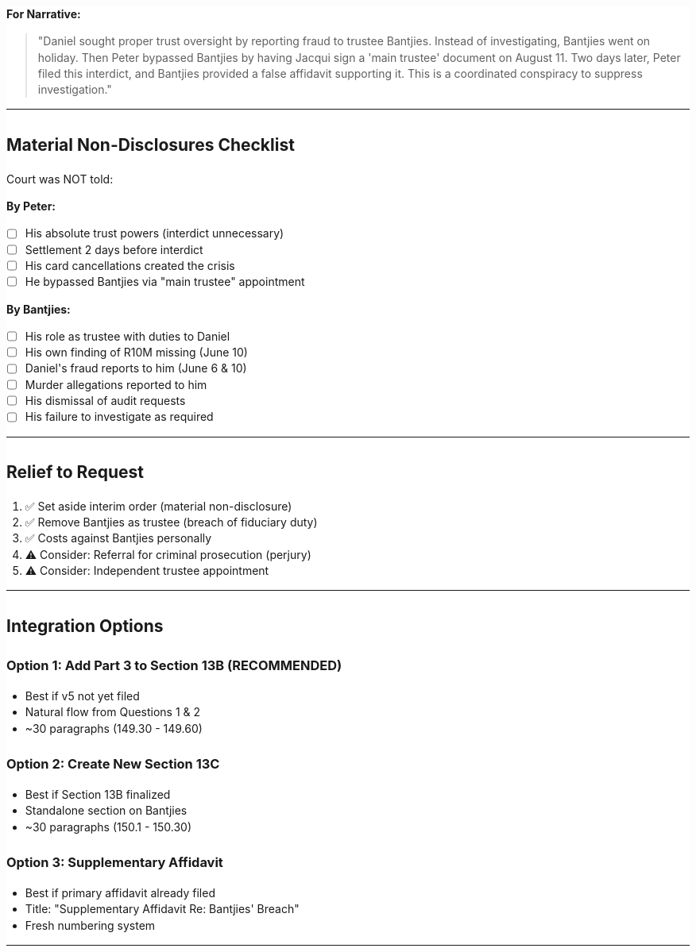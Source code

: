 **For Narrative:**
> "Daniel sought proper trust oversight by reporting fraud to trustee Bantjies. Instead of investigating, Bantjies went on holiday. Then Peter bypassed Bantjies by having Jacqui sign a 'main trustee' document on August 11. Two days later, Peter filed this interdict, and Bantjies provided a false affidavit supporting it. This is a coordinated conspiracy to suppress investigation."

---

## Material Non-Disclosures Checklist

Court was NOT told:

**By Peter:**
- [ ] His absolute trust powers (interdict unnecessary)
- [ ] Settlement 2 days before interdict
- [ ] His card cancellations created the crisis
- [ ] He bypassed Bantjies via "main trustee" appointment

**By Bantjies:**
- [ ] His role as trustee with duties to Daniel
- [ ] His own finding of R10M missing (June 10)
- [ ] Daniel's fraud reports to him (June 6 & 10)
- [ ] Murder allegations reported to him
- [ ] His dismissal of audit requests
- [ ] His failure to investigate as required

---

## Relief to Request

1. ✅ Set aside interim order (material non-disclosure)
2. ✅ Remove Bantjies as trustee (breach of fiduciary duty)
3. ✅ Costs against Bantjies personally
4. ⚠️ Consider: Referral for criminal prosecution (perjury)
5. ⚠️ Consider: Independent trustee appointment

---

## Integration Options

### Option 1: Add Part 3 to Section 13B (RECOMMENDED)
- Best if v5 not yet filed
- Natural flow from Questions 1 & 2
- ~30 paragraphs (149.30 - 149.60)

### Option 2: Create New Section 13C
- Best if Section 13B finalized
- Standalone section on Bantjies
- ~30 paragraphs (150.1 - 150.30)

### Option 3: Supplementary Affidavit
- Best if primary affidavit already filed
- Title: "Supplementary Affidavit Re: Bantjies' Breach"
- Fresh numbering system

---